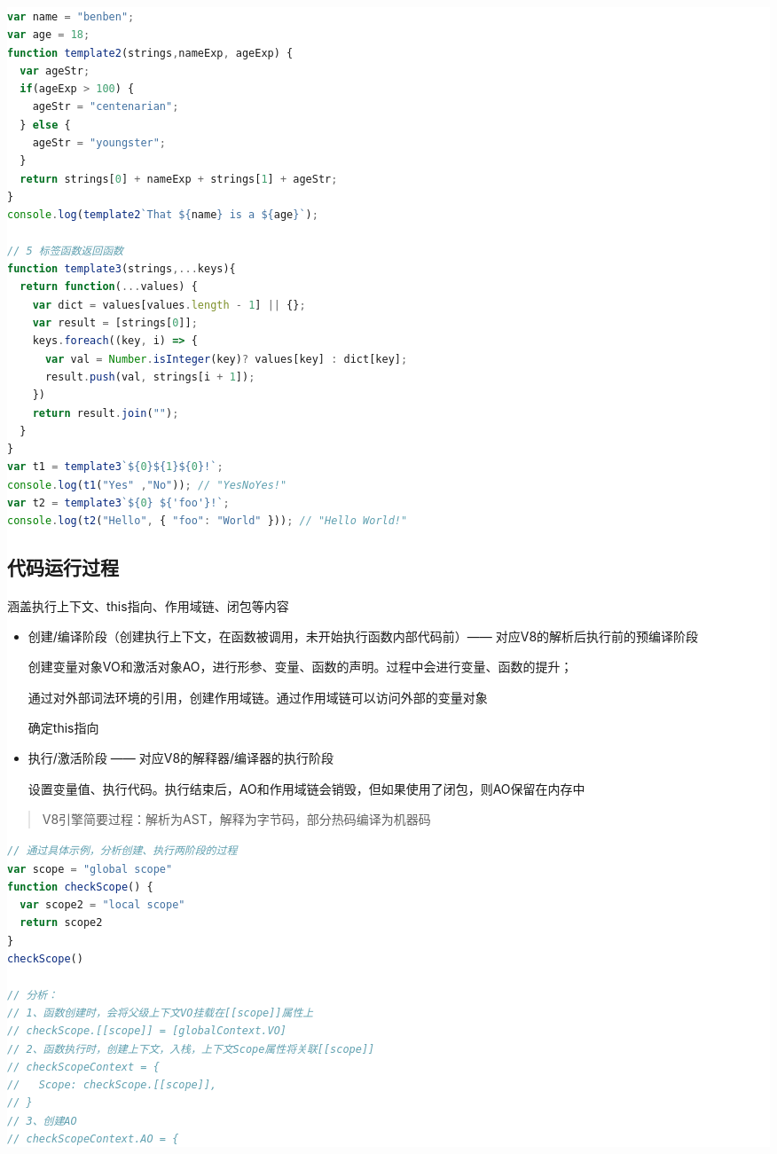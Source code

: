   ```js
  var name = "benben";
  var age = 18;
  function template2(strings,nameExp, ageExp) {
    var ageStr;
    if(ageExp > 100) {
      ageStr = "centenarian";
    } else {
      ageStr = "youngster";
    }
    return strings[0] + nameExp + strings[1] + ageStr; 
  }
  console.log(template2`That ${name} is a ${age}`); 

  // 5 标签函数返回函数
  function template3(strings,...keys){
    return function(...values) {
      var dict = values[values.length - 1] || {};
      var result = [strings[0]];
      keys.foreach((key, i) => {
        var val = Number.isInteger(key)? values[key] : dict[key];
        result.push(val, strings[i + 1]); 
      })
      return result.join("");
    }
  }
  var t1 = template3`${0}${1}${0}!`;
  console.log(t1("Yes" ,"No")); // "YesNoYes!"
  var t2 = template3`${0} ${'foo'}!`;
  console.log(t2("Hello", { "foo": "World" })); // "Hello World!"
  ```

## 代码运行过程
涵盖执行上下文、this指向、作用域链、闭包等内容

- 创建/编译阶段（创建执行上下文，在函数被调用，未开始执行函数内部代码前）—— 对应V8的解析后执行前的预编译阶段
  
  创建变量对象VO和激活对象AO，进行形参、变量、函数的声明。过程中会进行变量、函数的提升；
  
  通过对外部词法环境的引用，创建作用域链。通过作用域链可以访问外部的变量对象
  
  确定this指向

- 执行/激活阶段 —— 对应V8的解释器/编译器的执行阶段
  
  设置变量值、执行代码。执行结束后，AO和作用域链会销毁，但如果使用了闭包，则AO保留在内存中

> V8引擎简要过程：解析为AST，解释为字节码，部分热码编译为机器码

```js
// 通过具体示例，分析创建、执行两阶段的过程
var scope = "global scope"
function checkScope() {
  var scope2 = "local scope"
  return scope2
}
checkScope()

// 分析：
// 1、函数创建时，会将父级上下文VO挂载在[[scope]]属性上
// checkScope.[[scope]] = [globalContext.VO]
// 2、函数执行时，创建上下文，入栈，上下文Scope属性将关联[[scope]]
// checkScopeContext = {
//   Scope: checkScope.[[scope]],
// }
// 3、创建AO
// checkScopeContext.AO = {
```